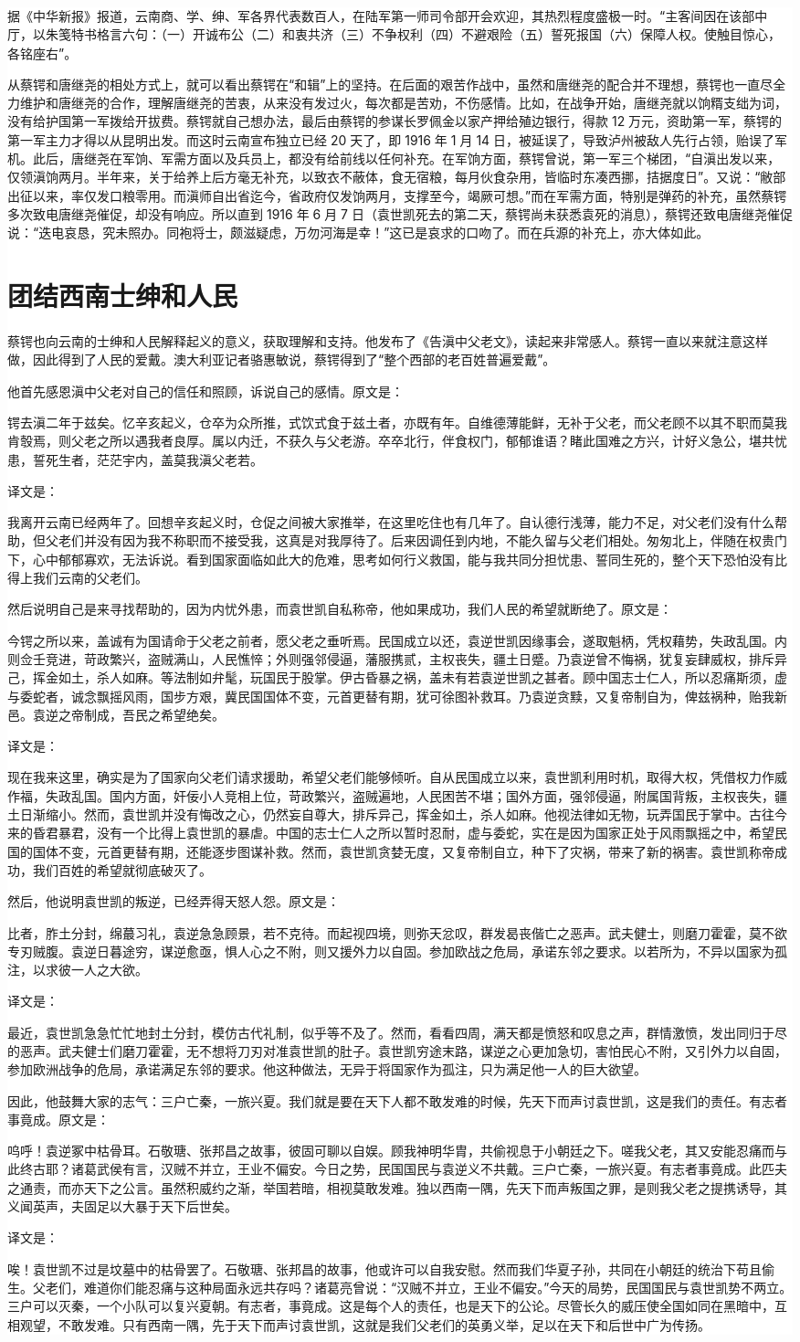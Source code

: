 据《中华新报》报道，云南商、学、绅、军各界代表数百人，在陆军第一师司令部开会欢迎，其热烈程度盛极一时。“主客间因在该部中厅，以朱笺特书格言六句：（一）开诚布公（二）和衷共济（三）不争权利（四）不避艰险（五）誓死报国（六）保障人权。使触目惊心，各铭座右”。

从蔡锷和唐继尧的相处方式上，就可以看出蔡锷在“和辑”上的坚持。在后面的艰苦作战中，虽然和唐继尧的配合并不理想，蔡锷也一直尽全力维护和唐继尧的合作，理解唐继尧的苦衷，从来没有发过火，每次都是苦劝，不伤感情。比如，在战争开始，唐继尧就以饷糈支绌为词，没有给护国第一军拨给开拔费。蔡锷就自己想办法，最后由蔡锷的参谋长罗佩金以家产押给殖边银行，得款 12 万元，资助第一军，蔡锷的第一军主力才得以从昆明出发。而这时云南宣布独立已经 20 天了，即 1916 年 1 月 14 日，被延误了，导致泸州被敌人先行占领，贻误了军机。此后，唐继尧在军饷、军需方面以及兵员上，都没有给前线以任何补充。在军饷方面，蔡锷曾说，第一军三个梯团，“自滇出发以来，仅领滇饷两月。半年来，关于给养上后方毫无补充，以致衣不蔽体，食无宿粮，每月伙食杂用，皆临时东凑西挪，拮据度日”。又说：“敝部出征以来，率仅发口粮零用。而滇师自出省迄今，省政府仅发饷两月，支撑至今，竭厥可想。”而在军需方面，特别是弹药的补充，虽然蔡锷多次致电唐继尧催促，却没有响应。所以直到 1916 年 6 月 7 日（袁世凯死去的第二天，蔡锷尚未获悉袁死的消息），蔡锷还致电唐继尧催促说：“迭电哀恳，究未照办。同袍将士，颇滋疑虑，万勿河海是幸！”这已是哀求的口吻了。而在兵源的补充上，亦大体如此。

# 团结西南士绅和人民

蔡锷也向云南的士绅和人民解释起义的意义，获取理解和支持。他发布了《告滇中父老文》，读起来非常感人。蔡锷一直以来就注意这样做，因此得到了人民的爱戴。澳大利亚记者骆惠敏说，蔡锷得到了“整个西部的老百姓普遍爱戴”。

他首先感恩滇中父老对自己的信任和照顾，诉说自己的感情。原文是：

锷去滇二年于兹矣。忆辛亥起义，仓卒为众所推，式饮式食于兹土者，亦既有年。自维德薄能鲜，无补于父老，而父老顾不以其不职而莫我肯彀焉，则父老之所以遇我者良厚。属以内迁，不获久与父老游。卒卒北行，伴食权门，郁郁谁语？睹此国难之方兴，计好义急公，堪共忧患，誓死生者，茫茫宇内，盖莫我滇父老若。

译文是：

我离开云南已经两年了。回想辛亥起义时，仓促之间被大家推举，在这里吃住也有几年了。自认德行浅薄，能力不足，对父老们没有什么帮助，但父老们并没有因为我不称职而不接受我，这真是对我厚待了。后来因调任到内地，不能久留与父老们相处。匆匆北上，伴随在权贵门下，心中郁郁寡欢，无法诉说。看到国家面临如此大的危难，思考如何行义救国，能与我共同分担忧患、誓同生死的，整个天下恐怕没有比得上我们云南的父老们。

然后说明自己是来寻找帮助的，因为内忧外患，而袁世凯自私称帝，他如果成功，我们人民的希望就断绝了。原文是：

今锷之所以来，盖诚有为国请命于父老之前者，愿父老之垂听焉。民国成立以还，袁逆世凯因缘事会，遂取魁柄，凭权藉势，失政乱国。内则佥壬竞进，苛政繁兴，盗贼满山，人民憔悴；外则强邻侵逼，藩服携贰，主权丧失，疆土日蹙。乃袁逆曾不悔祸，犹复妄肆威权，排斥异己，挥金如土，杀人如麻。等法制如弁髦，玩国民于股掌。伊古昏暴之祸，盖未有若袁逆世凯之甚者。顾中国志士仁人，所以忍痛斯须，虚与委蛇者，诚念飘摇风雨，国步方艰，冀民国国体不变，元首更替有期，犹可徐图补救耳。乃袁逆贪黩，又复帝制自为，俾兹祸种，贻我新邑。袁逆之帝制成，吾民之希望绝矣。

译文是：

现在我来这里，确实是为了国家向父老们请求援助，希望父老们能够倾听。自从民国成立以来，袁世凯利用时机，取得大权，凭借权力作威作福，失政乱国。国内方面，奸佞小人竞相上位，苛政繁兴，盗贼遍地，人民困苦不堪；国外方面，强邻侵逼，附属国背叛，主权丧失，疆土日渐缩小。然而，袁世凯并没有悔改之心，仍然妄自尊大，排斥异己，挥金如土，杀人如麻。他视法律如无物，玩弄国民于掌中。古往今来的昏君暴君，没有一个比得上袁世凯的暴虐。中国的志士仁人之所以暂时忍耐，虚与委蛇，实在是因为国家正处于风雨飘摇之中，希望民国的国体不变，元首更替有期，还能逐步图谋补救。然而，袁世凯贪婪无度，又复帝制自立，种下了灾祸，带来了新的祸害。袁世凯称帝成功，我们百姓的希望就彻底破灭了。

然后，他说明袁世凯的叛逆，已经弄得天怒人怨。原文是：

比者，胙土分封，绵蕞习礼，袁逆急急顾景，若不克待。而起视四境，则弥天忿叹，群发曷丧偕亡之恶声。武夫健士，则磨刀霍霍，莫不欲专刃贼腹。袁逆日暮途穷，谋逆愈亟，惧人心之不附，则又援外力以自固。参加欧战之危局，承诺东邻之要求。以若所为，不异以国家为孤注，以求彼一人之大欲。

译文是：

最近，袁世凯急急忙忙地封土分封，模仿古代礼制，似乎等不及了。然而，看看四周，满天都是愤怒和叹息之声，群情激愤，发出同归于尽的恶声。武夫健士们磨刀霍霍，无不想将刀刃对准袁世凯的肚子。袁世凯穷途末路，谋逆之心更加急切，害怕民心不附，又引外力以自固，参加欧洲战争的危局，承诺满足东邻的要求。他这种做法，无异于将国家作为孤注，只为满足他一人的巨大欲望。

因此，他鼓舞大家的志气：三户亡秦，一旅兴夏。我们就是要在天下人都不敢发难的时候，先天下而声讨袁世凯，这是我们的责任。有志者事竟成。原文是：

呜呼！袁逆冢中枯骨耳。石敬瑭、张邦昌之故事，彼固可聊以自娱。顾我神明华胄，共偷视息于小朝廷之下。嗟我父老，其又安能忍痛而与此终古耶？诸葛武侯有言，汉贼不并立，王业不偏安。今日之势，民国国民与袁逆义不共戴。三户亡秦，一旅兴夏。有志者事竟成。此匹夫之通责，而亦天下之公言。虽然积威约之渐，举国若暗，相视莫敢发难。独以西南一隅，先天下而声叛国之罪，是则我父老之提携诱导，其义闻英声，夫固足以大暴于天下后世矣。

译文是：

唉！袁世凯不过是坟墓中的枯骨罢了。石敬瑭、张邦昌的故事，他或许可以自我安慰。然而我们华夏子孙，共同在小朝廷的统治下苟且偷生。父老们，难道你们能忍痛与这种局面永远共存吗？诸葛亮曾说：“汉贼不并立，王业不偏安。”今天的局势，民国国民与袁世凯势不两立。三户可以灭秦，一个小队可以复兴夏朝。有志者，事竟成。这是每个人的责任，也是天下的公论。尽管长久的威压使全国如同在黑暗中，互相观望，不敢发难。只有西南一隅，先于天下而声讨袁世凯，这就是我们父老们的英勇义举，足以在天下和后世中广为传扬。
